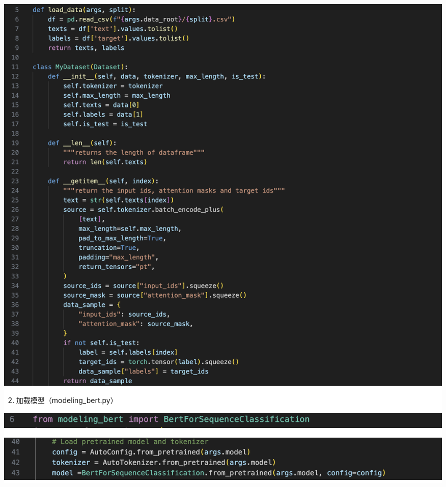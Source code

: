 ![utils_data.py](./assets/1.png)

2. 加载模型（modeling_bert.py）

![modeling_bert_1.py](./assets/2.png)

![modeling_bert_2.py](./assets/3.png)
